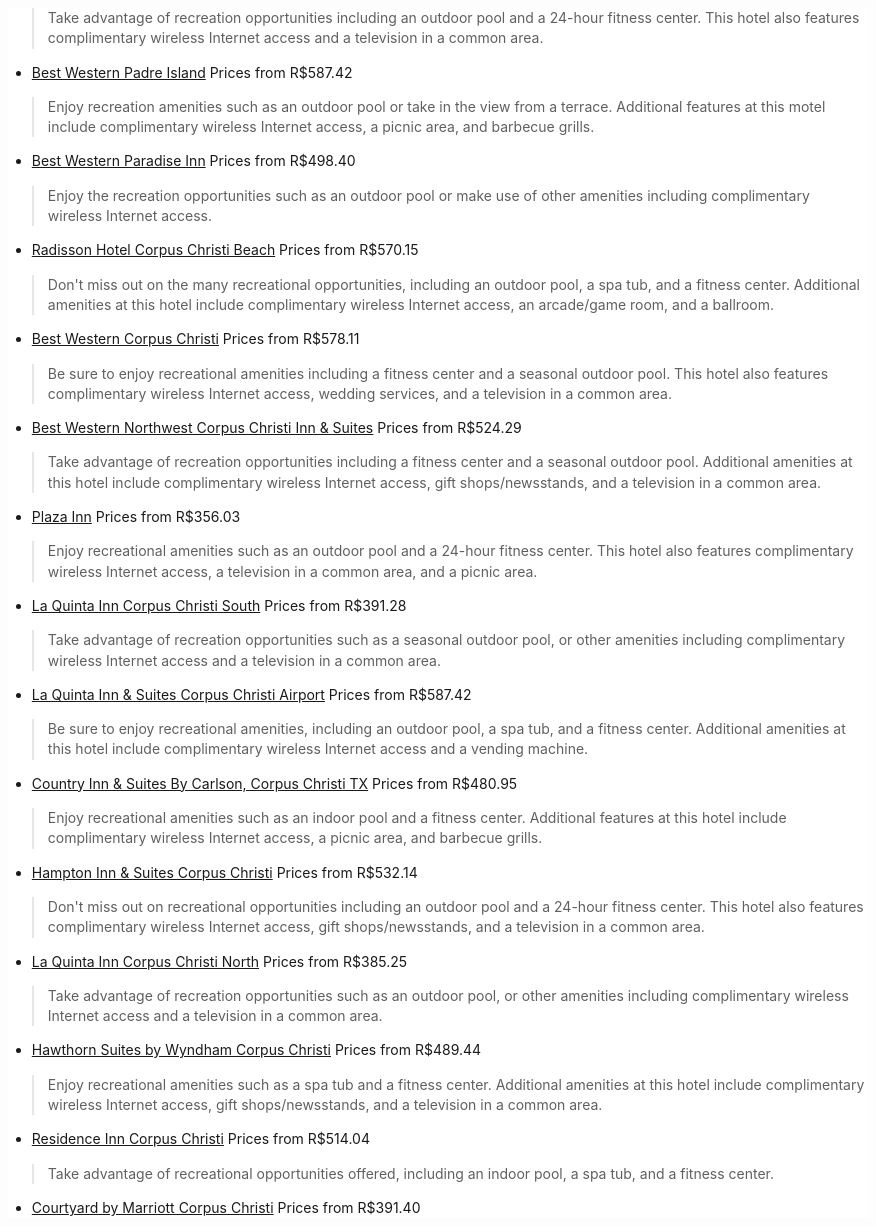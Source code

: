    > Take advantage of recreation opportunities including an outdoor pool and a 24-hour fitness center. This hotel also features complimentary wireless Internet access and a television in a common area.
-    [Best Western Padre Island](https://us.hurb.com/hotels/corpus-christi/best-western-padre-island-JNP-JP976220?cmp=18055) Prices from R$587.42
   > Enjoy recreation amenities such as an outdoor pool or take in the view from a terrace. Additional features at this motel include complimentary wireless Internet access, a picnic area, and barbecue grills.
-    [Best Western Paradise Inn](https://us.hurb.com/hotels/corpus-christi/best-western-paradise-inn-JNP-JP998177?cmp=18055) Prices from R$498.40
   > Enjoy the recreation opportunities such as an outdoor pool or make use of other amenities including complimentary wireless Internet access.
-    [Radisson Hotel Corpus Christi Beach](https://us.hurb.com/hotels/corpus-christi/radisson-hotel-corpus-christi-beach-JNP-JP672259?cmp=18055) Prices from R$570.15
   > Don't miss out on the many recreational opportunities, including an outdoor pool, a spa tub, and a fitness center. Additional amenities at this hotel include complimentary wireless Internet access, an arcade/game room, and a ballroom.
-    [Best Western Corpus Christi](https://us.hurb.com/hotels/corpus-christi/best-western-corpus-christi-JNP-JP015755?cmp=18055) Prices from R$578.11
   > Be sure to enjoy recreational amenities including a fitness center and a seasonal outdoor pool. This hotel also features complimentary wireless Internet access, wedding services, and a television in a common area.
-    [Best Western Northwest Corpus Christi Inn & Suites](https://us.hurb.com/hotels/corpus-christi/best-western-northwest-corpus-christi-inn-suites-JNP-JP274678?cmp=18055) Prices from R$524.29
   > Take advantage of recreation opportunities including a fitness center and a seasonal outdoor pool. Additional amenities at this hotel include complimentary wireless Internet access, gift shops/newsstands, and a television in a common area.
-    [Plaza Inn](https://us.hurb.com/hotels/corpus-christi/plaza-inn-JNP-JP986753?cmp=18055) Prices from R$356.03
   > Enjoy recreational amenities such as an outdoor pool and a 24-hour fitness center. This hotel also features complimentary wireless Internet access, a television in a common area, and a picnic area.
-    [La Quinta Inn Corpus Christi South](https://us.hurb.com/hotels/corpus-christi/la-quinta-inn-corpus-christi-south-JNP-JP105103?cmp=18055) Prices from R$391.28
   > Take advantage of recreation opportunities such as a seasonal outdoor pool, or other amenities including complimentary wireless Internet access and a television in a common area.
-    [La Quinta Inn & Suites Corpus Christi Airport](https://us.hurb.com/hotels/corpus-christi/la-quinta-inn-suites-corpus-christi-airport-JNP-JP975729?cmp=18055) Prices from R$587.42
   > Be sure to enjoy recreational amenities, including an outdoor pool, a spa tub, and a fitness center. Additional amenities at this hotel include complimentary wireless Internet access and a vending machine.
-    [Country Inn & Suites By Carlson, Corpus Christi TX](https://us.hurb.com/hotels/corpus-christi/country-inn-suites-by-carlson-corpus-christi-tx-JNP-JP076670?cmp=18055) Prices from R$480.95
   > Enjoy recreational amenities such as an indoor pool and a fitness center. Additional features at this hotel include complimentary wireless Internet access, a picnic area, and barbecue grills.
-    [Hampton Inn & Suites Corpus Christi](https://us.hurb.com/hotels/corpus-christi/hampton-inn-suites-corpus-christi-JNP-JP142196?cmp=18055) Prices from R$532.14
   > Don't miss out on recreational opportunities including an outdoor pool and a 24-hour fitness center. This hotel also features complimentary wireless Internet access, gift shops/newsstands, and a television in a common area.
-    [La Quinta Inn Corpus Christi North](https://us.hurb.com/hotels/corpus-christi/la-quinta-inn-corpus-christi-north-JNP-JP199523?cmp=18055) Prices from R$385.25
   > Take advantage of recreation opportunities such as an outdoor pool, or other amenities including complimentary wireless Internet access and a television in a common area.
-    [Hawthorn Suites by Wyndham Corpus Christi](https://us.hurb.com/hotels/corpus-christi/hawthorn-suites-by-wyndham-corpus-christi-JNP-JP781916?cmp=18055) Prices from R$489.44
   > Enjoy recreational amenities such as a spa tub and a fitness center. Additional amenities at this hotel include complimentary wireless Internet access, gift shops/newsstands, and a television in a common area.
-    [Residence Inn Corpus Christi](https://us.hurb.com/hotels/corpus-christi/residence-inn-corpus-christi-JNP-JP280790?cmp=18055) Prices from R$514.04
   > Take advantage of recreational opportunities offered, including an indoor pool, a spa tub, and a fitness center.
-    [Courtyard by Marriott Corpus Christi](https://us.hurb.com/hotels/corpus-christi/courtyard-by-marriott-corpus-christi-JNP-JP069265?cmp=18055) Prices from R$391.40